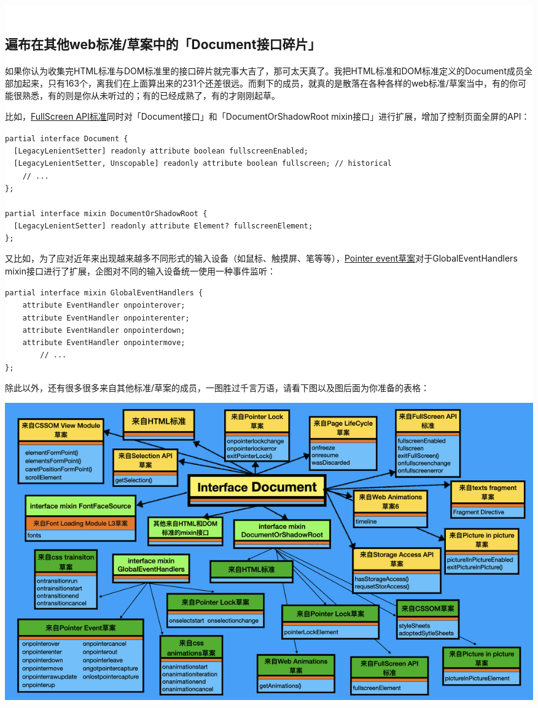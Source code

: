 
<br/>


## 遍布在其他web标准/草案中的「Document接口碎片」

如果你认为收集完HTML标准与DOM标准里的接口碎片就完事大吉了，那可太天真了。我把HTML标准和DOM标准定义的Document成员全部加起来，只有163个，离我们在上面算出来的231个还差很远。而剩下的成员，就真的是散落在各种各样的web标准/草案当中，有的你可能很熟悉，有的则是你从未听过的；有的已经成熟了，有的才刚刚起草。

比如，[FullScreen API标准](https://fullscreen.spec.whatwg.org/)同时对「Document接口」和「DocumentOrShadowRoot mixin接口」进行扩展，增加了控制页面全屏的API：

```web-idl
partial interface Document {
  [LegacyLenientSetter] readonly attribute boolean fullscreenEnabled;
  [LegacyLenientSetter, Unscopable] readonly attribute boolean fullscreen; // historical
	// ...
};

partial interface mixin DocumentOrShadowRoot {
  [LegacyLenientSetter] readonly attribute Element? fullscreenElement;
};
```

又比如，为了应对近年来出现越来越多不同形式的输入设备（如鼠标、触摸屏、笔等等），[Pointer event草案](https://w3c.github.io/pointerevents/#abstract)对于GlobalEventHandlers mixin接口进行了扩展，企图对不同的输入设备统一使用一种事件监听：

```web-idl
partial interface mixin GlobalEventHandlers {
    attribute EventHandler onpointerover;
    attribute EventHandler onpointerenter;
    attribute EventHandler onpointerdown;
    attribute EventHandler onpointermove;
		// ...
};
```

除此以外，还有很多很多来自其他标准/草案的成员，一图胜过千言万语，请看下图以及图后面为你准备的表格：

![all_spec](assets/chaper3/all_spec.jpeg)
